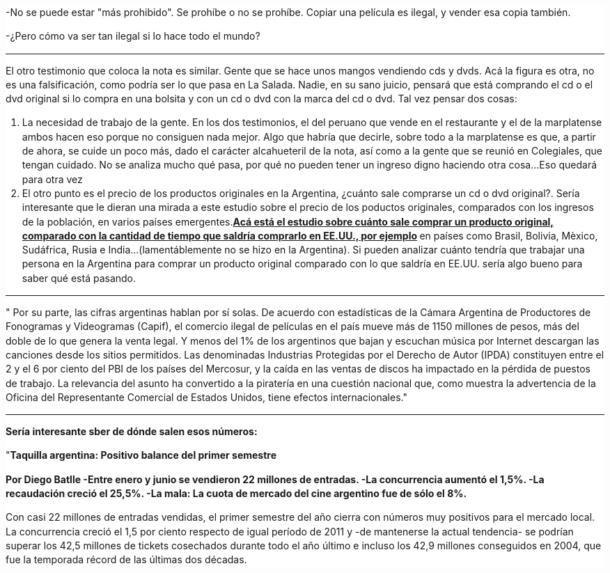 -No se puede estar "más prohibido". Se prohíbe o no se prohíbe. Copiar una película es ilegal, y vender esa copia también.

-¿Pero cómo va ser tan ilegal si lo hace todo el mundo?

<hr />

El otro testimonio que coloca la nota es similar. Gente que se hace unos mangos vendiendo cds y dvds. Acá la figura es otra, no es una falsificación, como podría ser lo que pasa en La Salada. Nadie, en su sano juicio, pensará que está comprando el cd o el dvd original si lo compra en una bolsita y con un cd o dvd con la marca del cd o dvd.
Tal vez pensar dos cosas:
<ol>
	<li>La necesidad de trabajo de la gente. En los dos testimonios, el del peruano que vende en el restaurante y el de la marplatense ambos hacen eso porque no consiguen nada mejor. Algo que habría que decirle, sobre todo a la marplatense es que, a partir de ahora, se cuide un poco más, dado el carácter alcahueteril de la nota, así como a la gente que se reunió en Colegiales, que tengan cuidado. No se analiza mucho qué pasa, por qué no pueden tener un ingreso digno haciendo otra cosa...Eso quedará para otra vez</li>
	<li>El otro punto es el precio de los productos originales en la Argentina, ¿cuánto sale comprarse un cd o dvd original?. Sería interesante que le dieran una mirada a este estudio sobre el precio de los poductos originales, comparados con los ingresos de la población, en varios países emergentes.<strong><a href="http://partidopirata.com.ar/3821/pirateria-de-medios-en-las-economias-emergentes-el-informe-en-espanol">Acá está el estudio sobre cuánto sale comprar un producto original, comparado con la cantidad de tiempo que saldría comprarlo en EE.UU., por ejemplo</a> </strong>en países como Brasil, Bolivia, Mèxico, Sudáfrica, Rusia e India...(lamentáblemente no se hizo en la Argentina). Si pueden analizar cuánto tendría que trabajar una persona en la Argentina para comprar un producto original comparado con lo que saldría en EE.UU. sería algo bueno para saber qué está pasando.</li>
</ol>

<hr />

" Por su parte, las cifras argentinas hablan por sí solas. De acuerdo con estadísticas de la Cámara Argentina de Productores de Fonogramas y Videogramas (Capif), el comercio ilegal de películas en el país mueve más de 1150 millones de pesos, más del doble de lo que genera la venta legal. Y menos del 1% de los argentinos que bajan y escuchan música por Internet descargan las canciones desde los sitios permitidos. Las denominadas Industrias Protegidas por el Derecho de Autor (IPDA) constituyen entre el 2 y el 6 por ciento del PBI de los países del Mercosur, y la caída en las ventas de discos ha impactado en la pérdida de puestos de trabajo. La relevancia del asunto ha convertido a la piratería en una cuestión nacional que, como muestra la advertencia de la Oficina del Representante Comercial de Estados Unidos, tiene efectos internacionales."

<hr />

<strong>Sería interesante sber de dónde salen esos números:</strong>

"<strong>Taquilla argentina: Positivo balance del primer semestre</strong>

<strong><strong>Por Diego Batlle
</strong>-Entre enero y junio se vendieron 22 millones de entradas.
-La concurrencia aumentó el 1,5%.
-La recaudación creció el 25,5%.
-La mala: La cuota de mercado del cine argentino fue de sólo el 8%. </strong>

Con casi 22 millones de entradas vendidas, el primer semestre del año cierra con números muy positivos para el mercado local. La concurrencia creció el 1,5 por ciento respecto de igual período de 2011 y -de mantenerse la actual tendencia- se podrían superar los 42,5 millones de tickets cosechados durante todo el año último e incluso los 42,9 millones conseguidos en 2004, que fue la temporada récord de las últimas dos décadas.
